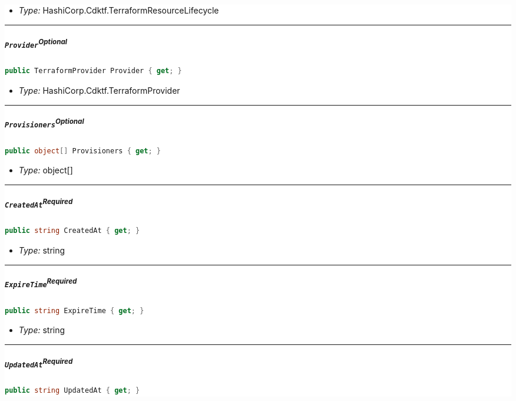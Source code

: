 - *Type:* HashiCorp.Cdktf.TerraformResourceLifecycle

---

##### `Provider`<sup>Optional</sup> <a name="Provider" id="@cdktf/provider-opentelekomcloud.lbCertificateV3.LbCertificateV3.property.provider"></a>

```csharp
public TerraformProvider Provider { get; }
```

- *Type:* HashiCorp.Cdktf.TerraformProvider

---

##### `Provisioners`<sup>Optional</sup> <a name="Provisioners" id="@cdktf/provider-opentelekomcloud.lbCertificateV3.LbCertificateV3.property.provisioners"></a>

```csharp
public object[] Provisioners { get; }
```

- *Type:* object[]

---

##### `CreatedAt`<sup>Required</sup> <a name="CreatedAt" id="@cdktf/provider-opentelekomcloud.lbCertificateV3.LbCertificateV3.property.createdAt"></a>

```csharp
public string CreatedAt { get; }
```

- *Type:* string

---

##### `ExpireTime`<sup>Required</sup> <a name="ExpireTime" id="@cdktf/provider-opentelekomcloud.lbCertificateV3.LbCertificateV3.property.expireTime"></a>

```csharp
public string ExpireTime { get; }
```

- *Type:* string

---

##### `UpdatedAt`<sup>Required</sup> <a name="UpdatedAt" id="@cdktf/provider-opentelekomcloud.lbCertificateV3.LbCertificateV3.property.updatedAt"></a>

```csharp
public string UpdatedAt { get; }
```
